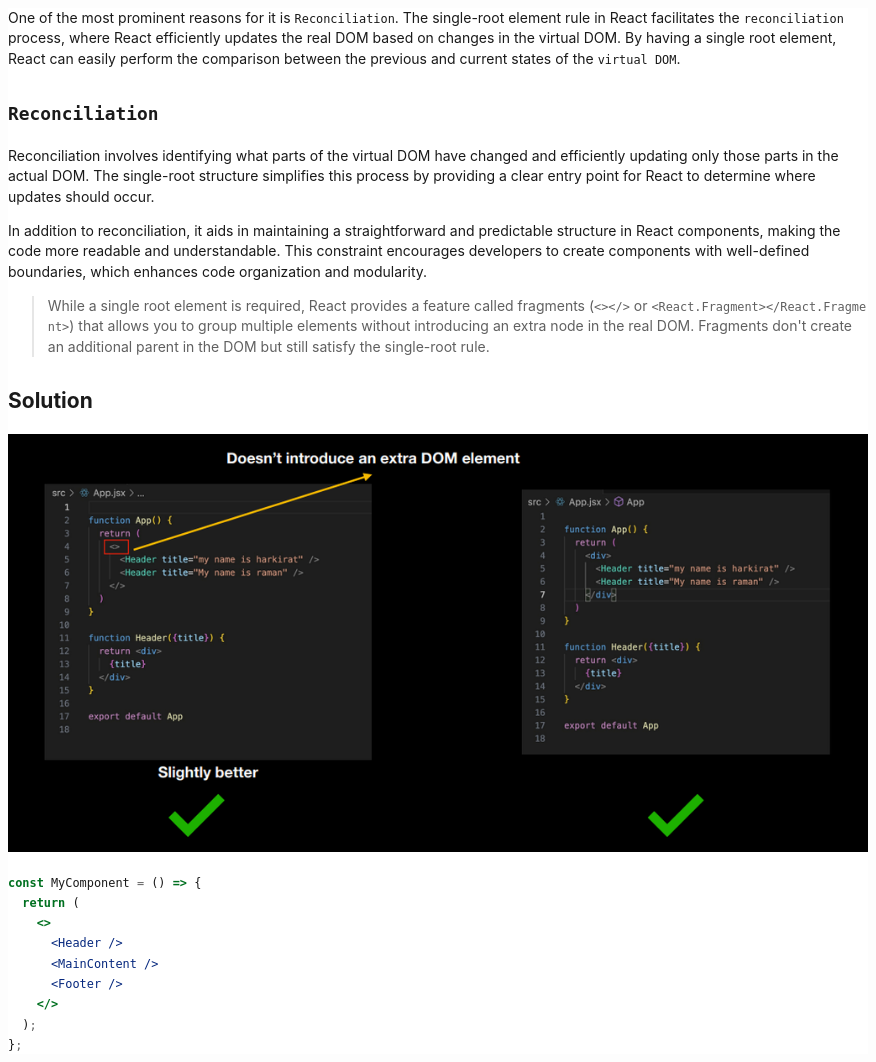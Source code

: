 One of the most prominent reasons for it is `Reconciliation`. The single-root element rule in React facilitates the `reconciliation` process, where React efficiently updates the real DOM based on changes in the virtual DOM. By having a single root element, React can easily perform the comparison between the previous and current states of the `virtual DOM`.

## `Reconciliation`

Reconciliation involves identifying what parts of the virtual DOM have changed and efficiently updating only those parts in the actual DOM. The single-root structure simplifies this process by providing a clear entry point for React to determine where updates should occur.

In addition to reconciliation, it aids in maintaining a straightforward and predictable structure in React components, making the code more readable and understandable. This constraint encourages developers to create components with well-defined boundaries, which enhances code organization and modularity.

> While a single root element is required, React provides a feature called fragments (`<></>` or `<React.Fragment></React.Fragment>`) that allows you to group multiple elements without introducing an extra node in the real DOM. Fragments don't create an additional parent in the DOM but still satisfy the single-root rule.
> 

## Solution

![Untitled](Assets/Untitled%201.png)

```jsx
const MyComponent = () => {
  return (
    <>
      <Header />
      <MainContent />
      <Footer />
    </>
  );
};
```
